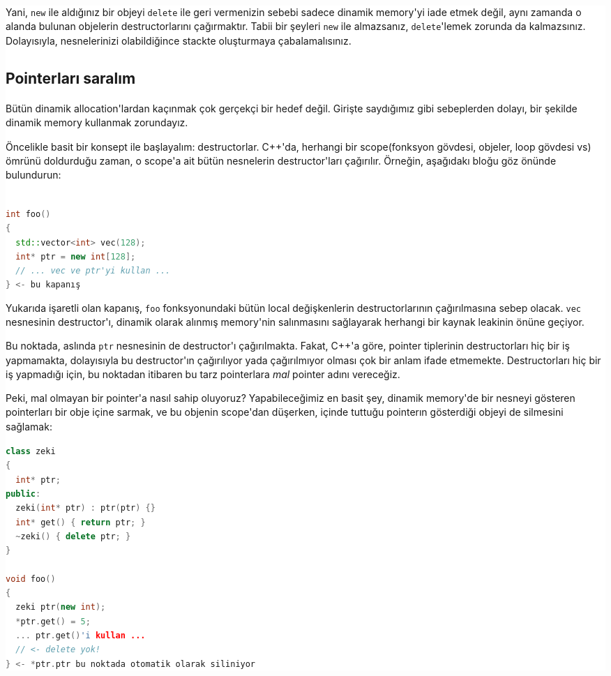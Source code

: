 Yani, `new` ile aldığınız bir objeyi `delete` ile geri vermenizin sebebi sadece dinamik memory'yi iade etmek değil, aynı zamanda o alanda bulunan objelerin destructorlarını çağırmaktır. Tabii bir şeyleri `new` ile almazsanız, `delete`'lemek zorunda da kalmazsınız. Dolayısıyla, nesnelerinizi olabildiğince stackte oluşturmaya çabalamalısınız.

## Pointerları saralım

Bütün dinamik allocation'lardan kaçınmak çok gerçekçi bir hedef değil. Girişte saydığımız gibi sebeplerden dolayı, bir şekilde dinamik memory kullanmak zorundayız.

Öncelikle basit bir konsept ile başlayalım: destructorlar. C++'da, herhangi bir scope(fonksyon gövdesi, objeler, loop gövdesi vs) ömrünü doldurduğu zaman, o scope'a ait bütün nesnelerin destructor'ları çağırılır. Örneğin, aşağıdakı bloğu göz önünde bulundurun:

```cpp

int foo()
{
  std::vector<int> vec(128);
  int* ptr = new int[128];
  // ... vec ve ptr'yi kullan ...
} <- bu kapanış

```

Yukarıda işaretli olan kapanış, `foo` fonksyonundaki bütün local değişkenlerin destructorlarının çağırılmasına sebep olacak. `vec` nesnesinin destructor'ı, dinamik olarak alınmış memory'nin salınmasını sağlayarak herhangi bir kaynak leakinin önüne geçiyor.

Bu noktada, aslında `ptr` nesnesinin de destructor'ı çağırılmakta. Fakat, C++'a göre, pointer tiplerinin destructorları hiç bir iş yapmamakta, dolayısıyla bu destructor'ın çağırılıyor yada çağırılmıyor olması çok bir anlam ifade etmemekte. Destructorları hiç bir iş yapmadığı için, bu noktadan itibaren bu tarz pointerlara _mal_ pointer adını vereceğiz.

Peki, mal olmayan bir pointer'a nasıl sahip oluyoruz? Yapabileceğimiz en basit şey, dinamik memory'de bir nesneyi gösteren pointerları bir obje içine sarmak, ve bu objenin scope'dan düşerken, içinde tuttuğu pointerın gösterdiği objeyi de silmesini sağlamak:

```cpp
class zeki
{
  int* ptr;
public:
  zeki(int* ptr) : ptr(ptr) {}
  int* get() { return ptr; }
  ~zeki() { delete ptr; } 
}

void foo()
{
  zeki ptr(new int);
  *ptr.get() = 5;
  ... ptr.get()'i kullan ...
  // <- delete yok!
} <- *ptr.ptr bu noktada otomatik olarak siliniyor
```

